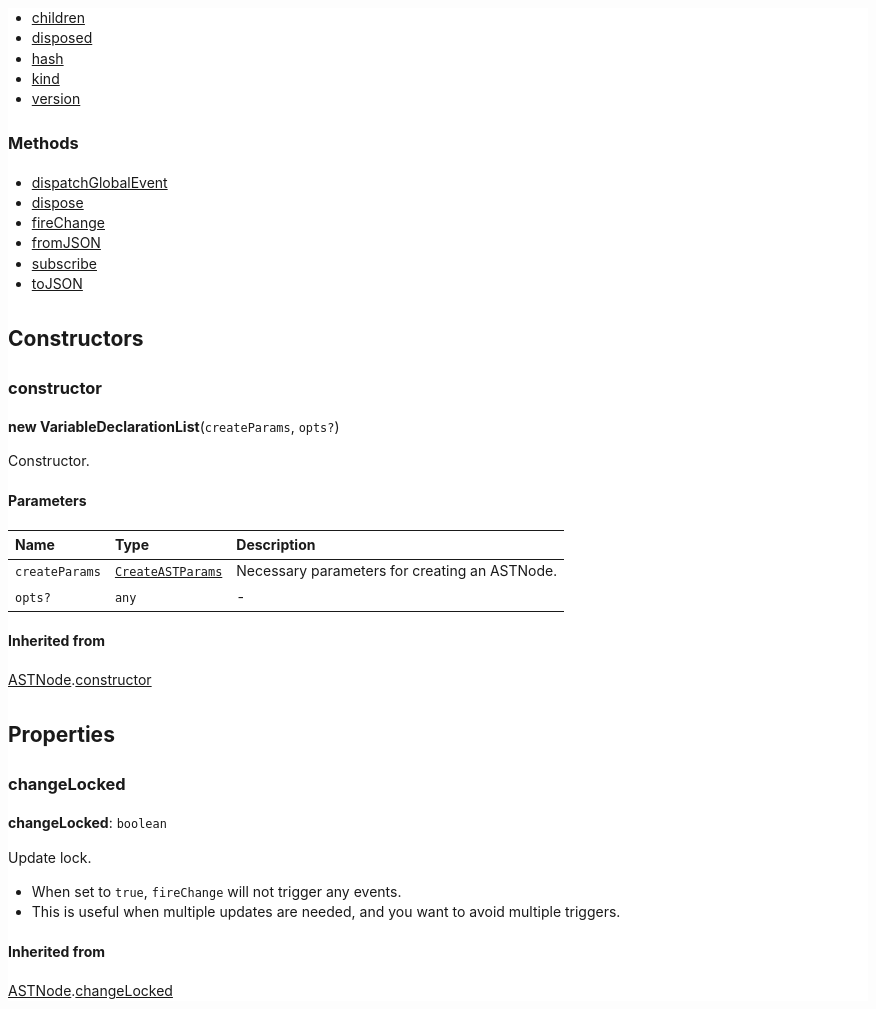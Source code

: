 * [children](/auto-docs/free-layout-editor/classes/VariableDeclarationList.md#children)
* [disposed](/auto-docs/free-layout-editor/classes/VariableDeclarationList.md#disposed)
* [hash](/auto-docs/free-layout-editor/classes/VariableDeclarationList.md#hash)
* [kind](/auto-docs/free-layout-editor/classes/VariableDeclarationList.md#kind-1)
* [version](/auto-docs/free-layout-editor/classes/VariableDeclarationList.md#version)

### Methods

* [dispatchGlobalEvent](/auto-docs/free-layout-editor/classes/VariableDeclarationList.md#dispatchglobalevent)
* [dispose](/auto-docs/free-layout-editor/classes/VariableDeclarationList.md#dispose)
* [fireChange](/auto-docs/free-layout-editor/classes/VariableDeclarationList.md#firechange)
* [fromJSON](/auto-docs/free-layout-editor/classes/VariableDeclarationList.md#fromjson)
* [subscribe](/auto-docs/free-layout-editor/classes/VariableDeclarationList.md#subscribe)
* [toJSON](/auto-docs/free-layout-editor/classes/VariableDeclarationList.md#tojson)

## Constructors

### constructor

**new VariableDeclarationList**(`createParams`, `opts?`)

Constructor.

#### Parameters

| Name | Type | Description |
| :------ | :------ | :------ |
| `createParams` | [`CreateASTParams`](/auto-docs/free-layout-editor/interfaces/CreateASTParams.md) | Necessary parameters for creating an ASTNode. |
| `opts?` | `any` | - |

#### Inherited from

[ASTNode](/auto-docs/free-layout-editor/classes/ASTNode.md).[constructor](/auto-docs/free-layout-editor/classes/ASTNode.md#constructor)

## Properties

### changeLocked

**changeLocked**: `boolean`

Update lock.

* When set to `true`, `fireChange` will not trigger any events.
* This is useful when multiple updates are needed, and you want to avoid multiple triggers.

#### Inherited from

[ASTNode](/auto-docs/free-layout-editor/classes/ASTNode.md).[changeLocked](/auto-docs/free-layout-editor/classes/ASTNode.md#changelocked)
